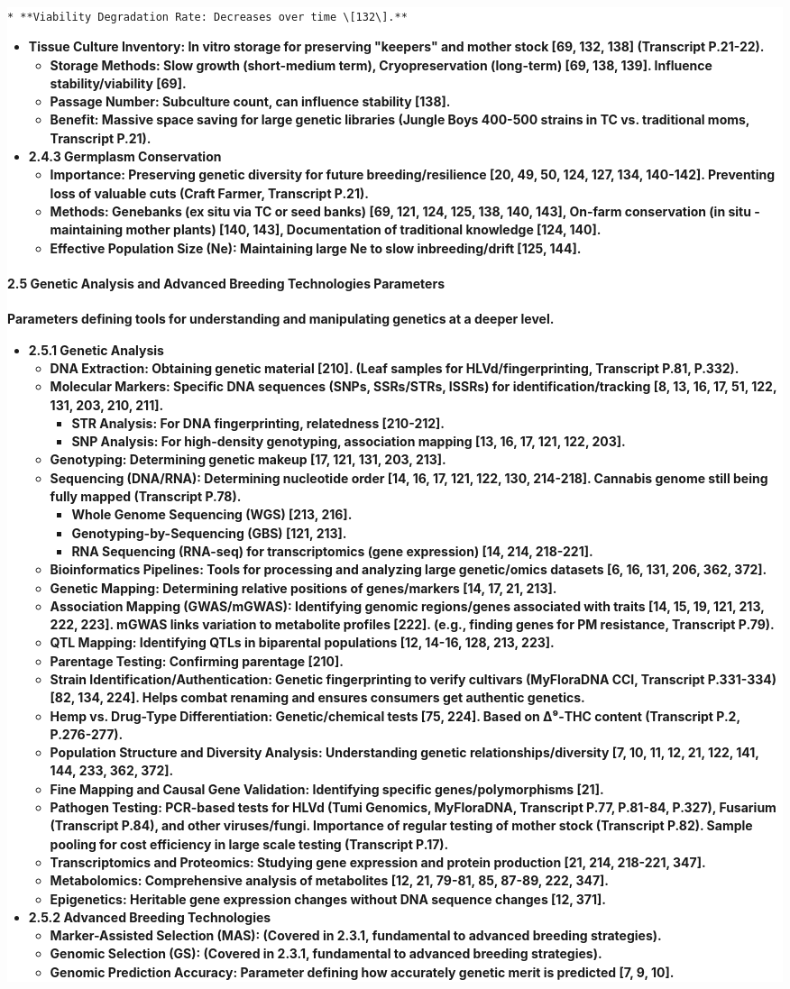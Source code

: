     * **Viability Degradation Rate: Decreases over time \[132\].**  
  * **Tissue Culture Inventory: In vitro storage for preserving "keepers" and mother stock \[69, 132, 138\] (Transcript P.21-22).**  
    * **Storage Methods: Slow growth (short-medium term), Cryopreservation (long-term) \[69, 138, 139\]. Influence stability/viability \[69\].**  
    * **Passage Number: Subculture count, can influence stability \[138\].**  
    * **Benefit: Massive space saving for large genetic libraries (Jungle Boys 400-500 strains in TC vs. traditional moms, Transcript P.21).**  
* **2.4.3 Germplasm Conservation**  
  * **Importance: Preserving genetic diversity for future breeding/resilience \[20, 49, 50, 124, 127, 134, 140-142\]. Preventing loss of valuable cuts (Craft Farmer, Transcript P.21).**  
  * **Methods: Genebanks (ex situ via TC or seed banks) \[69, 121, 124, 125, 138, 140, 143\], On-farm conservation (in situ \- maintaining mother plants) \[140, 143\], Documentation of traditional knowledge \[124, 140\].**  
  * **Effective Population Size (Ne): Maintaining large Ne to slow inbreeding/drift \[125, 144\].**

#### **2.5 Genetic Analysis and Advanced Breeding Technologies Parameters**

**Parameters defining tools for understanding and manipulating genetics at a deeper level.**

* **2.5.1 Genetic Analysis**  
  * **DNA Extraction: Obtaining genetic material \[210\]. (Leaf samples for HLVd/fingerprinting, Transcript P.81, P.332).**  
  * **Molecular Markers: Specific DNA sequences (SNPs, SSRs/STRs, ISSRs) for identification/tracking \[8, 13, 16, 17, 51, 122, 131, 203, 210, 211\].**  
    * **STR Analysis: For DNA fingerprinting, relatedness \[210-212\].**  
    * **SNP Analysis: For high-density genotyping, association mapping \[13, 16, 17, 121, 122, 203\].**  
  * **Genotyping: Determining genetic makeup \[17, 121, 131, 203, 213\].**  
  * **Sequencing (DNA/RNA): Determining nucleotide order \[14, 16, 17, 121, 122, 130, 214-218\]. Cannabis genome still being fully mapped (Transcript P.78).**  
    * **Whole Genome Sequencing (WGS) \[213, 216\].**  
    * **Genotyping-by-Sequencing (GBS) \[121, 213\].**  
    * **RNA Sequencing (RNA-seq) for transcriptomics (gene expression) \[14, 214, 218-221\].**  
  * **Bioinformatics Pipelines: Tools for processing and analyzing large genetic/omics datasets \[6, 16, 131, 206, 362, 372\].**  
  * **Genetic Mapping: Determining relative positions of genes/markers \[14, 17, 21, 213\].**  
  * **Association Mapping (GWAS/mGWAS): Identifying genomic regions/genes associated with traits \[14, 15, 19, 121, 213, 222, 223\]. mGWAS links variation to metabolite profiles \[222\]. (e.g., finding genes for PM resistance, Transcript P.79).**  
  * **QTL Mapping: Identifying QTLs in biparental populations \[12, 14-16, 128, 213, 223\].**  
  * **Parentage Testing: Confirming parentage \[210\].**  
  * **Strain Identification/Authentication: Genetic fingerprinting to verify cultivars (MyFloraDNA CCI, Transcript P.331-334) \[82, 134, 224\]. Helps combat renaming and ensures consumers get authentic genetics.**  
  * **Hemp vs. Drug-Type Differentiation: Genetic/chemical tests \[75, 224\]. Based on Δ⁹-THC content (Transcript P.2, P.276-277).**  
  * **Population Structure and Diversity Analysis: Understanding genetic relationships/diversity \[7, 10, 11, 12, 21, 122, 141, 144, 233, 362, 372\].**  
  * **Fine Mapping and Causal Gene Validation: Identifying specific genes/polymorphisms \[21\].**  
  * **Pathogen Testing: PCR-based tests for HLVd (Tumi Genomics, MyFloraDNA, Transcript P.77, P.81-84, P.327), Fusarium (Transcript P.84), and other viruses/fungi. Importance of regular testing of mother stock (Transcript P.82). Sample pooling for cost efficiency in large scale testing (Transcript P.17).**  
  * **Transcriptomics and Proteomics: Studying gene expression and protein production \[21, 214, 218-221, 347\].**  
  * **Metabolomics: Comprehensive analysis of metabolites \[12, 21, 79-81, 85, 87-89, 222, 347\].**  
  * **Epigenetics: Heritable gene expression changes without DNA sequence changes \[12, 371\].**  
* **2.5.2 Advanced Breeding Technologies**  
  * **Marker-Assisted Selection (MAS): (Covered in 2.3.1, fundamental to advanced breeding strategies).**  
  * **Genomic Selection (GS): (Covered in 2.3.1, fundamental to advanced breeding strategies).**  
  * **Genomic Prediction Accuracy: Parameter defining how accurately genetic merit is predicted \[7, 9, 10\].**  